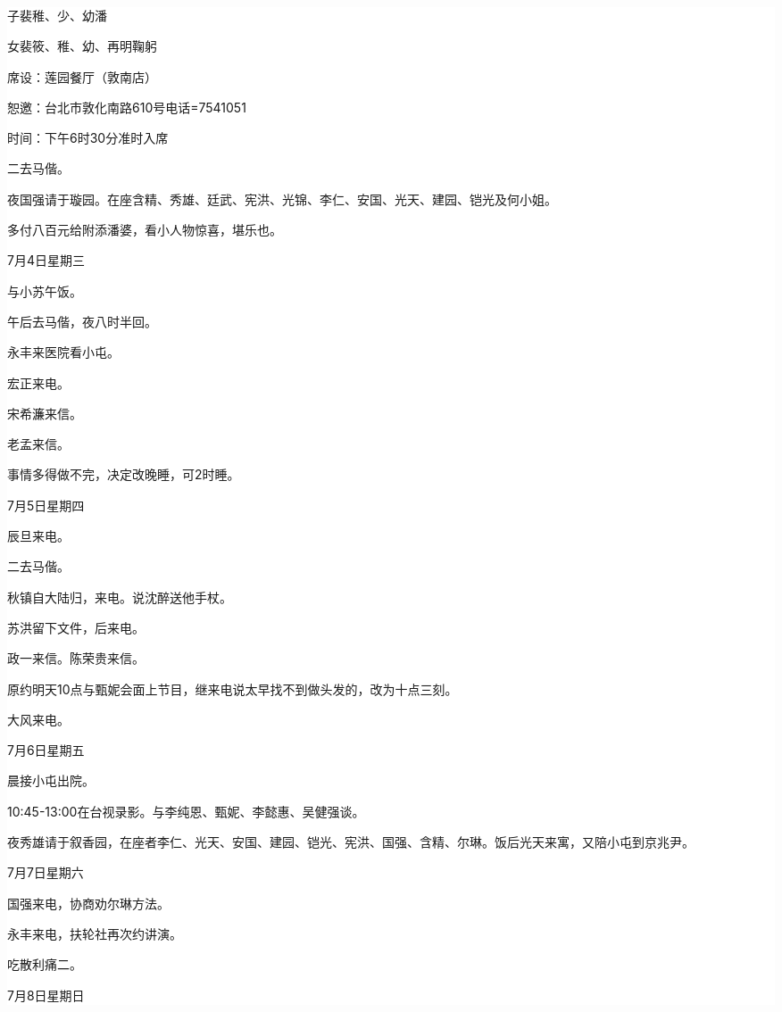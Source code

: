 子裴稚、少、幼潘

女裴筱、稚、幼、再明鞠躬

席设：莲园餐厅（敦南店）

恕邀：台北市敦化南路610号电话=7541051

时间：下午6时30分准时入席

二去马偕。

夜国强请于璇园。在座含精、秀雄、廷武、宪洪、光锦、李仁、安国、光天、建园、铠光及何小姐。

多付八百元给附添潘婆，看小人物惊喜，堪乐也。

7月4日星期三

与小苏午饭。

午后去马偕，夜八时半回。

永丰来医院看小屯。

宏正来电。

宋希濂来信。

老孟来信。

事情多得做不完，决定改晚睡，可2时睡。

7月5日星期四

辰旦来电。

二去马偕。

秋镇自大陆归，来电。说沈醉送他手杖。

苏洪留下文件，后来电。

政一来信。陈荣贵来信。

原约明天10点与甄妮会面上节目，继来电说太早找不到做头发的，改为十点三刻。

大风来电。

7月6日星期五

晨接小屯出院。

10:45-13:00在台视录影。与李纯恩、甄妮、李懿惠、吴健强谈。

夜秀雄请于叙香园，在座者李仁、光天、安国、建园、铠光、宪洪、国强、含精、尔琳。饭后光天来寓，又陪小屯到京兆尹。

7月7日星期六

国强来电，协商劝尔琳方法。

永丰来电，扶轮社再次约讲演。

吃散利痛二。

7月8日星期日
